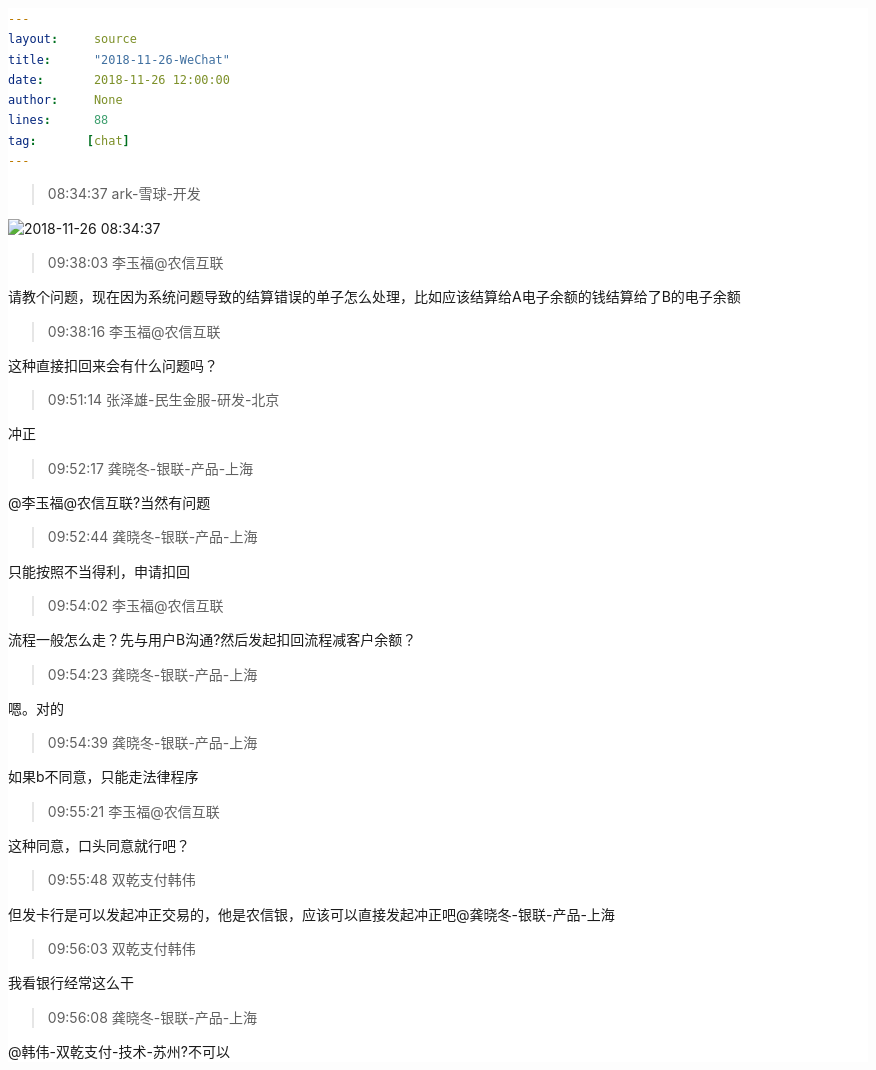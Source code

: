 ```yaml
---
layout:     source 
title:      "2018-11-26-WeChat"
date:       2018-11-26 12:00:00
author:     None
lines:      88 
tag:       [chat]
---
```

> 08:34:37  ark-雪球-开发  
   
![2018-11-26 08:34:37](http://static.cocolian.cn/img/20181126_083437.png) 
   
> 09:38:03  李玉福@农信互联  
   
请教个问题，现在因为系统问题导致的结算错误的单子怎么处理，比如应该结算给A电子余额的钱结算给了B的电子余额  
   
> 09:38:16  李玉福@农信互联  
   
这种直接扣回来会有什么问题吗？  
   
> 09:51:14  张泽雄-民生金服-研发-北京  
   
冲正  
   
> 09:52:17  龚晓冬-银联-产品-上海  
   
@李玉福@农信互联?当然有问题  
   
> 09:52:44  龚晓冬-银联-产品-上海  
   
只能按照不当得利，申请扣回  
   
> 09:54:02  李玉福@农信互联  
   
流程一般怎么走？先与用户B沟通?然后发起扣回流程减客户余额？  
   
> 09:54:23  龚晓冬-银联-产品-上海  
   
嗯。对的  
   
> 09:54:39  龚晓冬-银联-产品-上海  
   
如果b不同意，只能走法律程序  
   
> 09:55:21  李玉福@农信互联  
   
这种同意，口头同意就行吧？  
   
> 09:55:48  双乾支付韩伟  
   
但发卡行是可以发起冲正交易的，他是农信银，应该可以直接发起冲正吧@龚晓冬-银联-产品-上海   
   
> 09:56:03  双乾支付韩伟  
   
我看银行经常这么干  
   
> 09:56:08  龚晓冬-银联-产品-上海  
   
@韩伟-双乾支付-技术-苏州?不可以  
   
